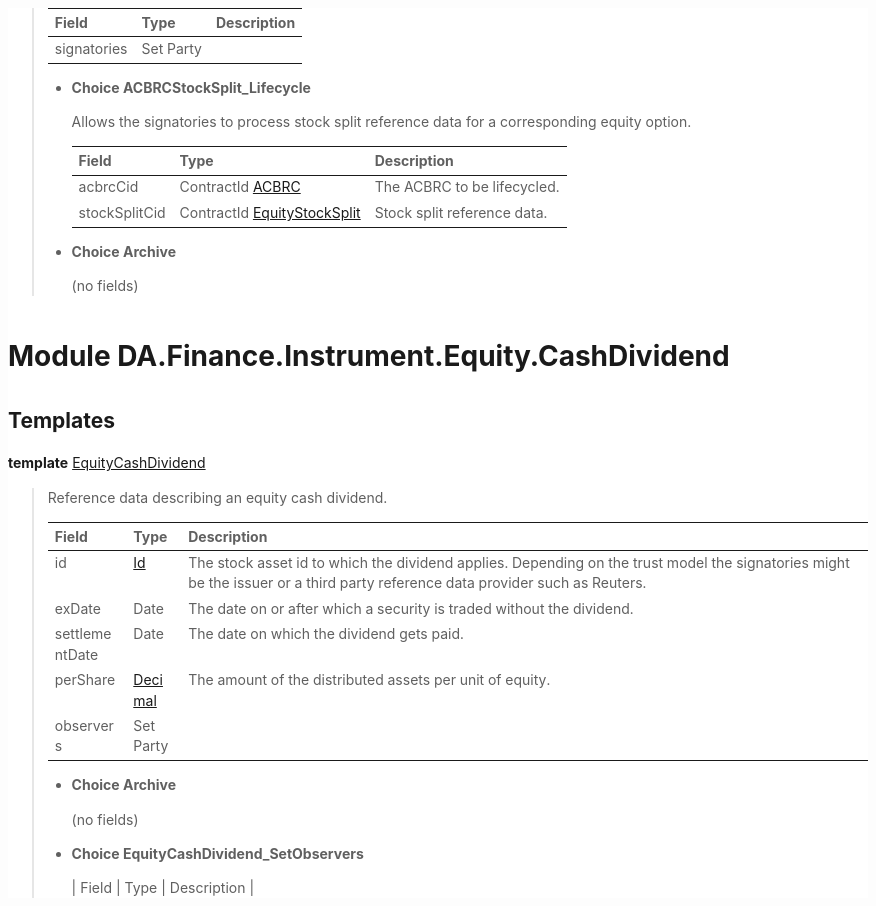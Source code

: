 > | Field       | Type        | Description |
> | :---------- | :---------- | :---------- |
> | signatories | Set Party   |  |
> 
> * **Choice ACBRCStockSplit\_Lifecycle**
>   
>   Allows the signatories to process stock split reference data
>   for a corresponding equity option.
>   
>   | Field                                                                                               | Type                                                                                                | Description |
>   | :-------------------------------------------------------------------------------------------------- | :-------------------------------------------------------------------------------------------------- | :---------- |
>   | acbrcCid                                                                                            | ContractId [ACBRC](#type-da-finance-instrument-equity-acbrc-acbrc-16918)                            | The ACBRC to be lifecycled. |
>   | stockSplitCid                                                                                       | ContractId [EquityStockSplit](#type-da-finance-instrument-equity-stocksplit-equitystocksplit-53529) | Stock split reference data. |
> 
> * **Choice Archive**
>   
>   (no fields)

# <a name="module-da-finance-instrument-equity-cashdividend-51866"></a>Module DA.Finance.Instrument.Equity.CashDividend

## Templates

<a name="type-da-finance-instrument-equity-cashdividend-equitycashdividend-89045"></a>**template** [EquityCashDividend](#type-da-finance-instrument-equity-cashdividend-equitycashdividend-89045)

> Reference data describing an equity cash dividend.
> 
> | Field                                                                                  | Type                                                                                   | Description |
> | :------------------------------------------------------------------------------------- | :------------------------------------------------------------------------------------- | :---------- |
> | id                                                                                     | [Id](#type-da-finance-types-id-77101)                                                  | The stock asset id to which the dividend applies. Depending on the trust model the signatories might be the issuer or a third party reference data provider such as Reuters. |
> | exDate                                                                                 | Date                                                                                   | The date on or after which a security is traded without the dividend. |
> | settlementDate                                                                         | Date                                                                                   | The date on which the dividend gets paid. |
> | perShare                                                                               | [Decimal](https://docs.daml.com/daml/reference/base.html#type-ghc-types-decimal-54602) | The amount of the distributed assets per unit of equity. |
> | observers                                                                              | Set Party                                                                              |  |
> 
> * **Choice Archive**
>   
>   (no fields)
> 
> * **Choice EquityCashDividend\_SetObservers**
>   
>   | Field        | Type         | Description |